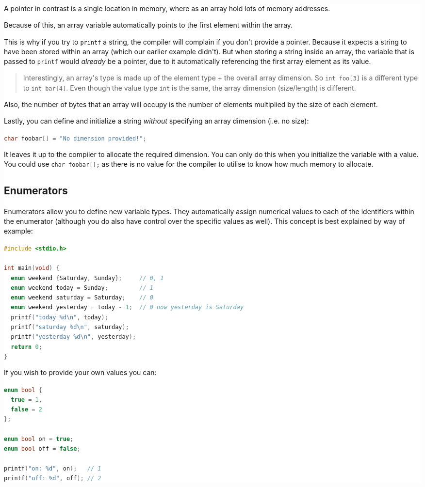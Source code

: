 A pointer in contrast is a single location in memory, where as an array hold lots of memory addresses.

Because of this, an array variable automatically points to the first element within the array.

This is why if you try to `printf` a string, the compiler will complain if you don't provide a pointer. Because it expects a string to have been stored within an array (which our earlier example didn't). But when storing a string inside an array, the variable that is passed to `printf` would _already_ be a pointer, due to it automatically referencing the first array element as its value.

> Interestingly, an array's type is made up of the element type + the overall array dimension. So `int foo[3]` is a different type to `int bar[4]`. Even though the value type `int` is the same, the array dimension (size/length) is different.

Also, the number of bytes that an array will occupy is the number of elements multiplied by the size of each element.

Lastly, you can define and initialize a string _without_ specifying an array dimension (i.e. no size):

```c
char foobar[] = "No dimension provided!";
```

It leaves it up to the compiler to allocate the required dimension. You can only do this when you initialize the variable with a value. You could use `char foobar[];` as there is no value for the compiler to utilise to know how much memory to allocate.

## Enumerators

Enumerators allow you to define new variable types. They automatically assign numerical values to each of the identifiers within the enumerator (although you do also have control over the specific values as well). This concept is best explained by way of example:

```c
#include <stdio.h>

int main(void) {
  enum weekend {Saturday, Sunday};     // 0, 1
  enum weekend today = Sunday;         // 1
  enum weekend saturday = Saturday;    // 0
  enum weekend yesterday = today - 1;  // 0 now yesterday is Saturday
  printf("today %d\n", today);
  printf("saturday %d\n", saturday);
  printf("yesterday %d\n", yesterday);
  return 0;
}
```

If you wish to provide your own values you can:

```c
enum bool {
  true = 1,
  false = 2
};

enum bool on = true;
enum bool off = false;

printf("on: %d", on);   // 1
printf("off: %d", off); // 2
```
